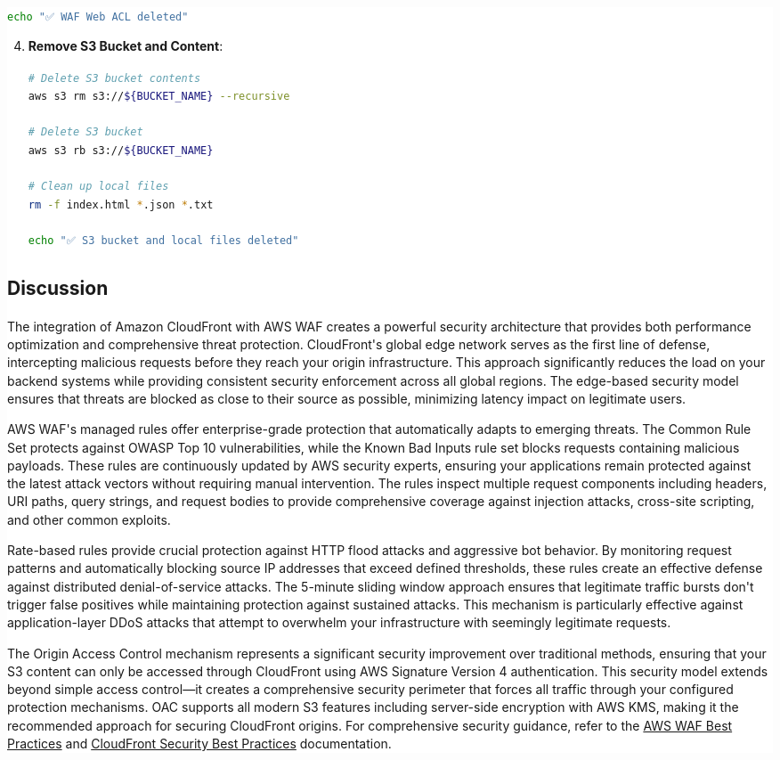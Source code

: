   ```bash
   echo "✅ WAF Web ACL deleted"
   ```

4. **Remove S3 Bucket and Content**:

   ```bash
   # Delete S3 bucket contents
   aws s3 rm s3://${BUCKET_NAME} --recursive
   
   # Delete S3 bucket
   aws s3 rb s3://${BUCKET_NAME}
   
   # Clean up local files
   rm -f index.html *.json *.txt
   
   echo "✅ S3 bucket and local files deleted"
   ```

## Discussion

The integration of Amazon CloudFront with AWS WAF creates a powerful security architecture that provides both performance optimization and comprehensive threat protection. CloudFront's global edge network serves as the first line of defense, intercepting malicious requests before they reach your origin infrastructure. This approach significantly reduces the load on your backend systems while providing consistent security enforcement across all global regions. The edge-based security model ensures that threats are blocked as close to their source as possible, minimizing latency impact on legitimate users.

AWS WAF's managed rules offer enterprise-grade protection that automatically adapts to emerging threats. The Common Rule Set protects against OWASP Top 10 vulnerabilities, while the Known Bad Inputs rule set blocks requests containing malicious payloads. These rules are continuously updated by AWS security experts, ensuring your applications remain protected against the latest attack vectors without requiring manual intervention. The rules inspect multiple request components including headers, URI paths, query strings, and request bodies to provide comprehensive coverage against injection attacks, cross-site scripting, and other common exploits.

Rate-based rules provide crucial protection against HTTP flood attacks and aggressive bot behavior. By monitoring request patterns and automatically blocking source IP addresses that exceed defined thresholds, these rules create an effective defense against distributed denial-of-service attacks. The 5-minute sliding window approach ensures that legitimate traffic bursts don't trigger false positives while maintaining protection against sustained attacks. This mechanism is particularly effective against application-layer DDoS attacks that attempt to overwhelm your infrastructure with seemingly legitimate requests.

The Origin Access Control mechanism represents a significant security improvement over traditional methods, ensuring that your S3 content can only be accessed through CloudFront using AWS Signature Version 4 authentication. This security model extends beyond simple access control—it creates a comprehensive security perimeter that forces all traffic through your configured protection mechanisms. OAC supports all modern S3 features including server-side encryption with AWS KMS, making it the recommended approach for securing CloudFront origins. For comprehensive security guidance, refer to the [AWS WAF Best Practices](https://docs.aws.amazon.com/waf/latest/developerguide/waf-best-practices.html) and [CloudFront Security Best Practices](https://docs.aws.amazon.com/AmazonCloudFront/latest/DeveloperGuide/SecurityBestPractices.html) documentation.
